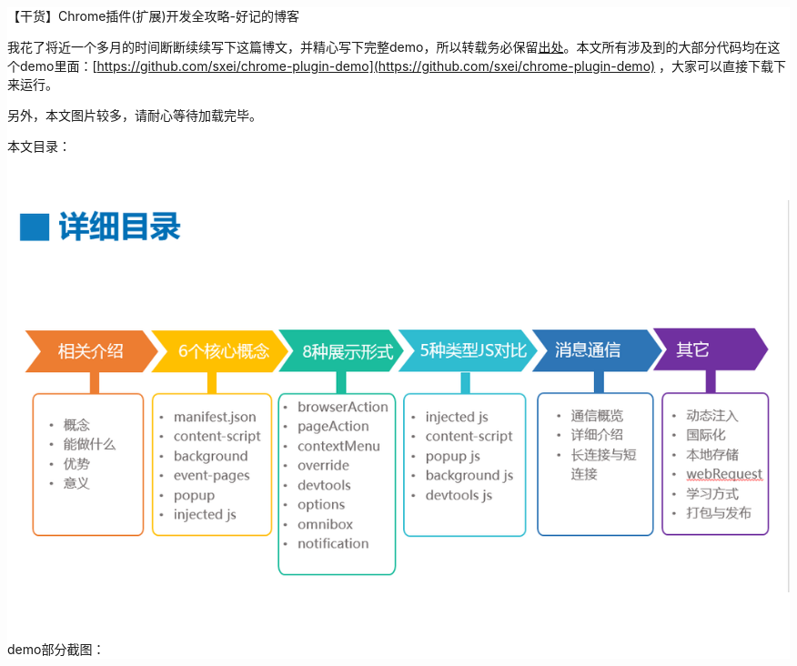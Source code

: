 【干货】Chrome插件(扩展)开发全攻略-好记的博客

我花了将近一个多月的时间断断续续写下这篇博文，并精心写下完整demo，所以转载务必保留[出处](http://blog.liuxianan.com/chrome-plugin-develop.html)。本文所有涉及到的大部分代码均在这个demo里面：[https://github.com/sxei/chrome-plugin-demo](https://github.com/sxei/chrome-plugin-demo) ，大家可以直接下载下来运行。

另外，本文图片较多，请耐心等待加载完毕。

本文目录：

<img width="995" height="499" src="../../_resources/b9bd25a41a4d42078844ae8dcba93c78.png"/>

demo部分截图：
